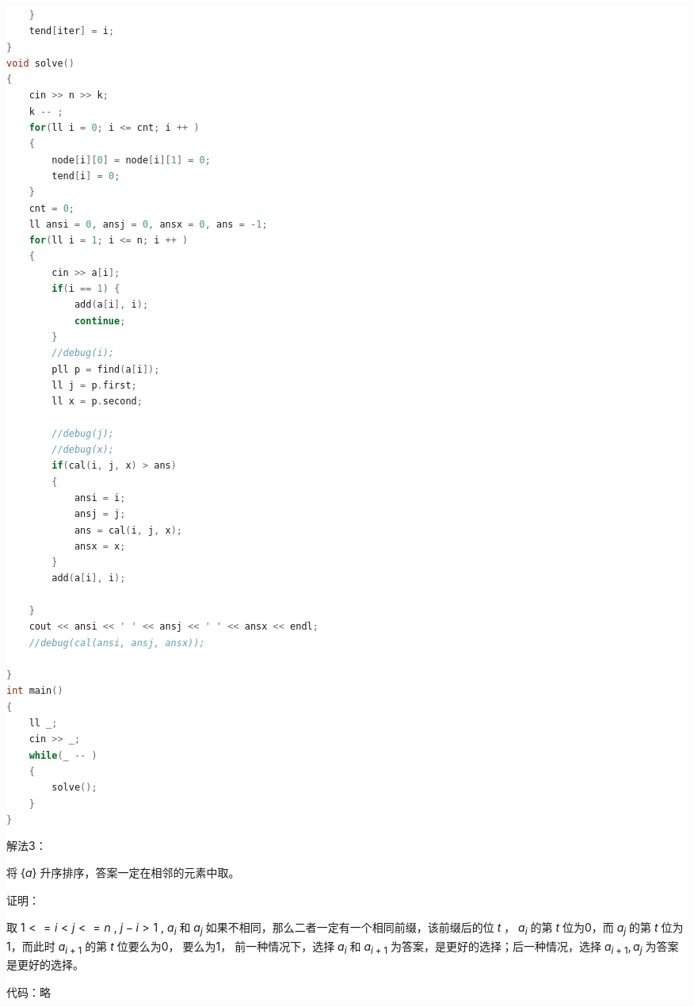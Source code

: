 ```c++
	}
	tend[iter] = i;
}
void solve()
{
	cin >> n >> k;
	k -- ;
	for(ll i = 0; i <= cnt; i ++ )
	{
		node[i][0] = node[i][1] = 0;
		tend[i] = 0;
	}
	cnt = 0;
	ll ansi = 0, ansj = 0, ansx = 0, ans = -1;
	for(ll i = 1; i <= n; i ++ )
	{
		cin >> a[i];
		if(i == 1) {
			add(a[i], i);
			continue;
		}
		//debug(i);
		pll p = find(a[i]);
		ll j = p.first;
		ll x = p.second;
		
		//debug(j);
		//debug(x);
		if(cal(i, j, x) > ans)
		{
			ansi = i;
			ansj = j;
			ans = cal(i, j, x);
			ansx = x;
		}
		add(a[i], i);
		
	}
	cout << ansi << ' ' << ansj << ' ' << ansx << endl;
	//debug(cal(ansi, ansj, ansx));
	
}
int main()
{
	ll _;
	cin >> _;
	while(_ -- )
	{
		solve();
	}
}
```

解法3：

将 $\{a\}$ 升序排序，答案一定在相邻的元素中取。

证明：

取 $1 <= i < j <= n$  , $j - i > 1$ , $a_i$ 和 $a_j$ 如果不相同，那么二者一定有一个相同前缀，该前缀后的位 $t$ ， $a_i$ 的第 $t$ 位为0，而 $a_j$ 的第 $t$ 位为1，而此时 $a_{i + 1}$ 的第 $t$ 位要么为0， 要么为1， 前一种情况下，选择 $a_i$ 和 $a_{i + 1}$ 为答案，是更好的选择；后一种情况，选择 $a_{i + 1}, a_j$ 为答案是更好的选择。

代码：略